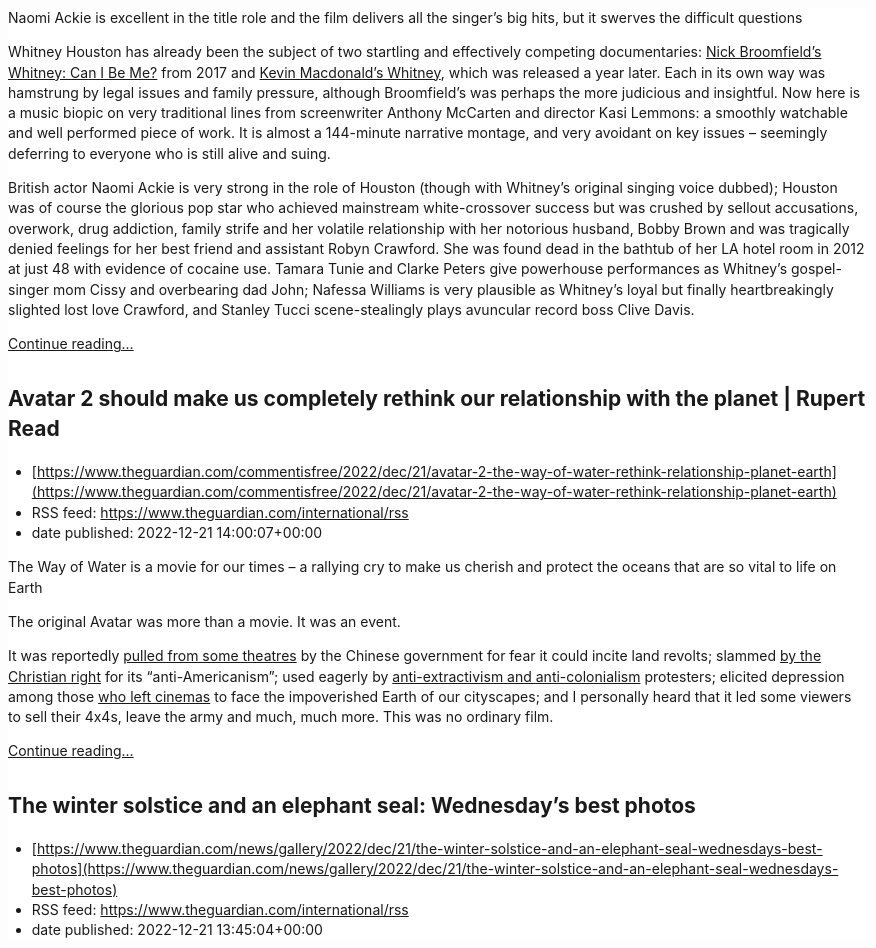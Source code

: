 <p>Naomi Ackie is excellent in the title role and the film delivers all the singer’s big hits, but it swerves the difficult questions</p><p>Whitney Houston has already been the subject of two startling and effectively competing documentaries: <a href="https://www.theguardian.com/film/2017/jun/15/whitney-houston-whitney-can-i-be-me-review-nick-broomfield-documentary">Nick Broomfield’s Whitney: Can I Be Me?</a> from 2017 and <a href="https://www.theguardian.com/film/2018/jul/05/whitney-review-kevin-macdonald-whitney-houston-documentary">Kevin Macdonald’s Whitney</a>, which was released a year later. Each in its own way was hamstrung by legal issues and family pressure, although Broomfield’s was perhaps the more judicious and insightful. Now here is a music biopic on very traditional lines from screenwriter Anthony McCarten and director Kasi Lemmons: a smoothly watchable and well performed piece of work. It is almost a 144-minute narrative montage, and very avoidant on key issues – seemingly deferring to everyone who is still alive and suing.</p><p>British actor Naomi Ackie is very strong in the role of Houston (though with Whitney’s original singing voice dubbed); Houston was of course the glorious pop star who achieved mainstream white-crossover success but was crushed by sellout accusations, overwork, drug addiction, family strife and her volatile relationship with her notorious husband, Bobby Brown and was tragically denied feelings for her best friend and assistant Robyn Crawford. She was found dead in the bathtub of her LA hotel room in 2012 at just 48 with evidence of cocaine use. Tamara Tunie and Clarke Peters give powerhouse performances as Whitney’s gospel-singer mom Cissy and overbearing dad John; Nafessa Williams is very plausible as Whitney’s loyal but finally heartbreakingly slighted lost love Crawford, and Stanley Tucci scene-stealingly plays avuncular record boss Clive Davis.</p> <a href="https://www.theguardian.com/film/2022/dec/21/i-wanna-dance-with-somebody-review-whitney-houston-biopic">Continue reading...</a>

## Avatar 2 should make us completely rethink our relationship with the planet | Rupert Read
 - [https://www.theguardian.com/commentisfree/2022/dec/21/avatar-2-the-way-of-water-rethink-relationship-planet-earth](https://www.theguardian.com/commentisfree/2022/dec/21/avatar-2-the-way-of-water-rethink-relationship-planet-earth)
 - RSS feed: https://www.theguardian.com/international/rss
 - date published: 2022-12-21 14:00:07+00:00

<p>The Way of Water is a movie for our times – a rallying cry to make us cherish and protect the oceans that are so vital to life on Earth</p><p>The original Avatar was more than a movie. It was an event.</p><p>It was reportedly <a href="https://www.theguardian.com/world/2010/jan/18/china-censorship-avatar-confucious">pulled from some theatres</a> by the Chinese government for fear it could incite land revolts; slammed <a href="https://abcnews.go.com/Politics/Movies/politics-avatar-conservatives-attack-movies-political-messaging/story?id=9484885">by the Christian right</a> for its “anti-Americanism”; used eagerly by <a href="http://radicalanthropologygroup.org/sites/default/files/journal/journal_04.pdf">anti-extractivism and anti-colonialism</a> protesters; elicited depression among those <a href="http://thinkingfilmcollective.blogspot.com/2013/10/avatar-transformed-cinema.html?m=0">who left cinemas</a> to face the impoverished Earth of our cityscapes; and I personally heard that it led some viewers to sell their 4x4s, leave the army and much, much more. This was no ordinary film.</p> <a href="https://www.theguardian.com/commentisfree/2022/dec/21/avatar-2-the-way-of-water-rethink-relationship-planet-earth">Continue reading...</a>

## The winter solstice and an elephant seal: Wednesday’s best photos
 - [https://www.theguardian.com/news/gallery/2022/dec/21/the-winter-solstice-and-an-elephant-seal-wednesdays-best-photos](https://www.theguardian.com/news/gallery/2022/dec/21/the-winter-solstice-and-an-elephant-seal-wednesdays-best-photos)
 - RSS feed: https://www.theguardian.com/international/rss
 - date published: 2022-12-21 13:45:04+00:00
